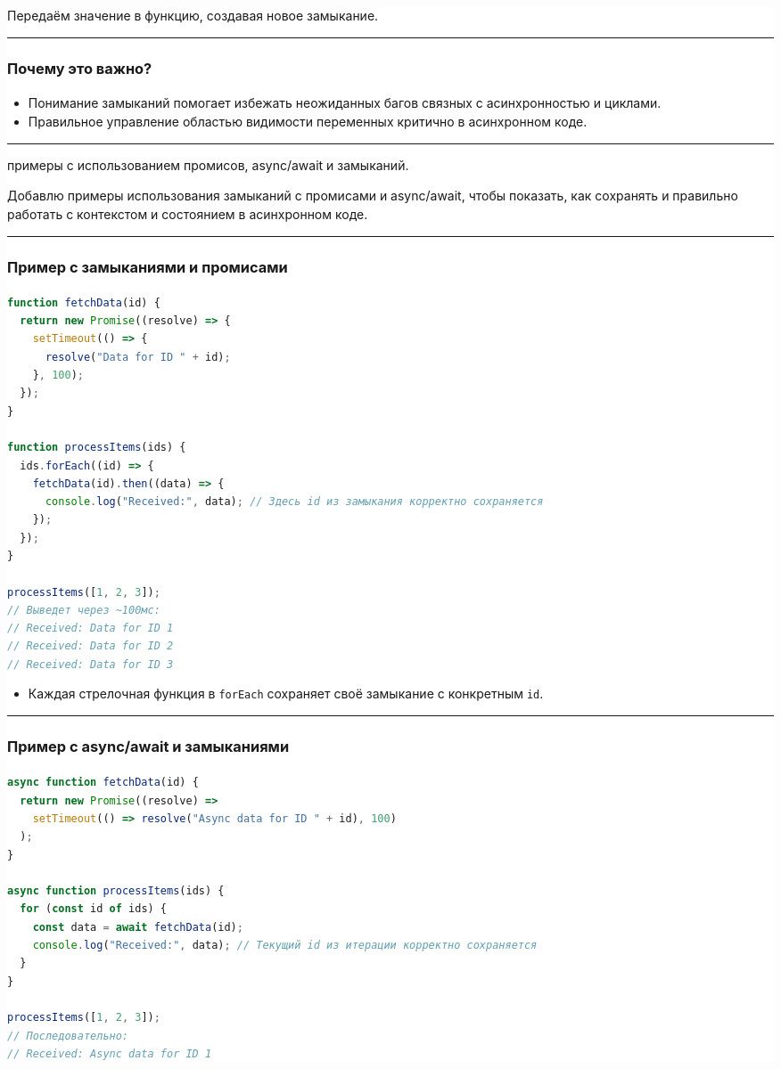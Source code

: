 Передаём значение в функцию, создавая новое замыкание.

---

### Почему это важно?

- Понимание замыканий помогает избежать неожиданных багов связных с асинхронностью и циклами.
- Правильное управление областью видимости переменных критично в асинхронном коде.

---

примеры с использованием промисов, async/await и замыканий.

Добавлю примеры использования замыканий с промисами и async/await, чтобы показать, как сохранять и правильно работать с контекстом и состоянием в асинхронном коде.

---

### Пример с замыканиями и промисами

```js
function fetchData(id) {
  return new Promise((resolve) => {
    setTimeout(() => {
      resolve("Data for ID " + id);
    }, 100);
  });
}

function processItems(ids) {
  ids.forEach((id) => {
    fetchData(id).then((data) => {
      console.log("Received:", data); // Здесь id из замыкания корректно сохраняется
    });
  });
}

processItems([1, 2, 3]);
// Выведет через ~100мс:
// Received: Data for ID 1
// Received: Data for ID 2
// Received: Data for ID 3
```

- Каждая стрелочная функция в `forEach` сохраняет своё замыкание с конкретным `id`.

---

### Пример с async/await и замыканиями

```js
async function fetchData(id) {
  return new Promise((resolve) =>
    setTimeout(() => resolve("Async data for ID " + id), 100)
  );
}

async function processItems(ids) {
  for (const id of ids) {
    const data = await fetchData(id);
    console.log("Received:", data); // Текущий id из итерации корректно сохраняется
  }
}

processItems([1, 2, 3]);
// Последовательно:
// Received: Async data for ID 1
```